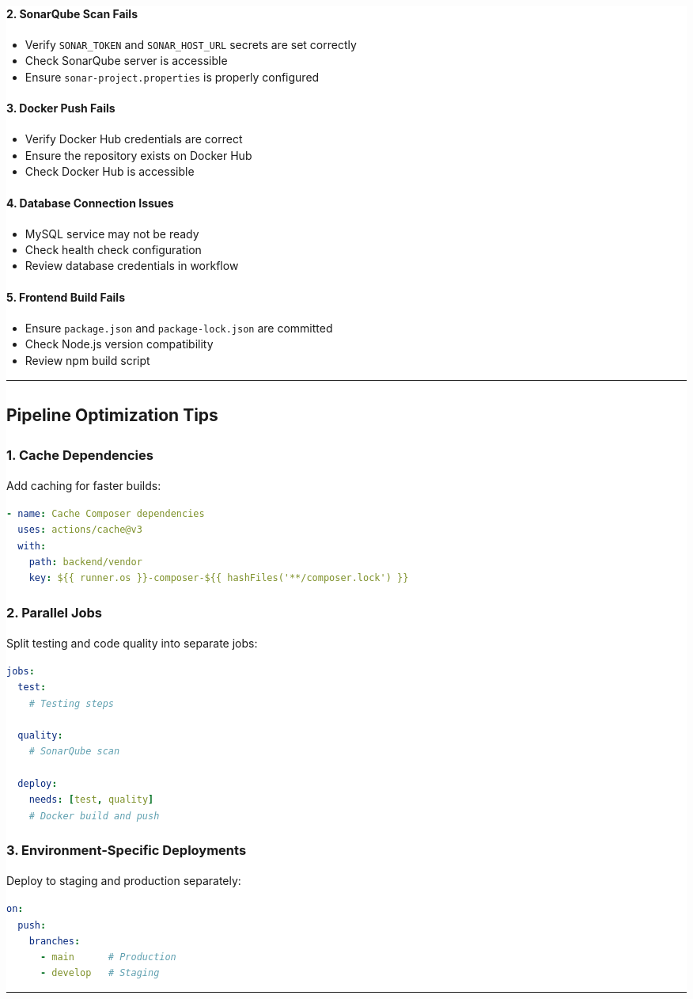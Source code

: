 #### 2. **SonarQube Scan Fails**
- Verify `SONAR_TOKEN` and `SONAR_HOST_URL` secrets are set correctly
- Check SonarQube server is accessible
- Ensure `sonar-project.properties` is properly configured

#### 3. **Docker Push Fails**
- Verify Docker Hub credentials are correct
- Ensure the repository exists on Docker Hub
- Check Docker Hub is accessible

#### 4. **Database Connection Issues**
- MySQL service may not be ready
- Check health check configuration
- Review database credentials in workflow

#### 5. **Frontend Build Fails**
- Ensure `package.json` and `package-lock.json` are committed
- Check Node.js version compatibility
- Review npm build script

---

## Pipeline Optimization Tips

### 1. **Cache Dependencies**
Add caching for faster builds:
```yaml
- name: Cache Composer dependencies
  uses: actions/cache@v3
  with:
    path: backend/vendor
    key: ${{ runner.os }}-composer-${{ hashFiles('**/composer.lock') }}
```

### 2. **Parallel Jobs**
Split testing and code quality into separate jobs:
```yaml
jobs:
  test:
    # Testing steps
  
  quality:
    # SonarQube scan
  
  deploy:
    needs: [test, quality]
    # Docker build and push
```

### 3. **Environment-Specific Deployments**
Deploy to staging and production separately:
```yaml
on:
  push:
    branches:
      - main      # Production
      - develop   # Staging
```

---